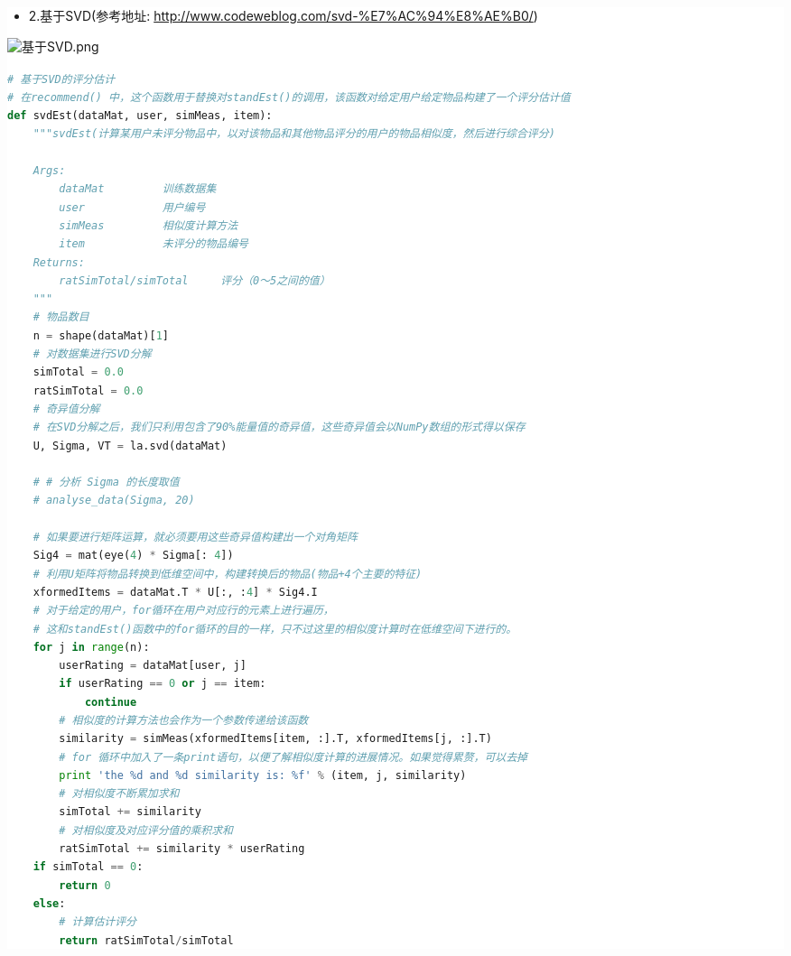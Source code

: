 * 2.基于SVD(参考地址: http://www.codeweblog.com/svd-%E7%AC%94%E8%AE%B0/)

![基于SVD.png](http://data.apachecn.org/img/AiLearning/ml/14.SVD/基于SVD.png)

```python
# 基于SVD的评分估计
# 在recommend() 中，这个函数用于替换对standEst()的调用，该函数对给定用户给定物品构建了一个评分估计值
def svdEst(dataMat, user, simMeas, item):
    """svdEst(计算某用户未评分物品中，以对该物品和其他物品评分的用户的物品相似度，然后进行综合评分)

    Args:
        dataMat         训练数据集
        user            用户编号
        simMeas         相似度计算方法
        item            未评分的物品编号
    Returns:
        ratSimTotal/simTotal     评分（0～5之间的值）
    """
    # 物品数目
    n = shape(dataMat)[1]
    # 对数据集进行SVD分解
    simTotal = 0.0
    ratSimTotal = 0.0
    # 奇异值分解
    # 在SVD分解之后，我们只利用包含了90%能量值的奇异值，这些奇异值会以NumPy数组的形式得以保存
    U, Sigma, VT = la.svd(dataMat)

    # # 分析 Sigma 的长度取值
    # analyse_data(Sigma, 20)

    # 如果要进行矩阵运算，就必须要用这些奇异值构建出一个对角矩阵
    Sig4 = mat(eye(4) * Sigma[: 4])
    # 利用U矩阵将物品转换到低维空间中，构建转换后的物品(物品+4个主要的特征)
    xformedItems = dataMat.T * U[:, :4] * Sig4.I
    # 对于给定的用户，for循环在用户对应行的元素上进行遍历，
    # 这和standEst()函数中的for循环的目的一样，只不过这里的相似度计算时在低维空间下进行的。
    for j in range(n):
        userRating = dataMat[user, j]
        if userRating == 0 or j == item:
            continue
        # 相似度的计算方法也会作为一个参数传递给该函数
        similarity = simMeas(xformedItems[item, :].T, xformedItems[j, :].T)
        # for 循环中加入了一条print语句，以便了解相似度计算的进展情况。如果觉得累赘，可以去掉
        print 'the %d and %d similarity is: %f' % (item, j, similarity)
        # 对相似度不断累加求和
        simTotal += similarity
        # 对相似度及对应评分值的乘积求和
        ratSimTotal += similarity * userRating
    if simTotal == 0:
        return 0
    else:
        # 计算估计评分
        return ratSimTotal/simTotal
```
